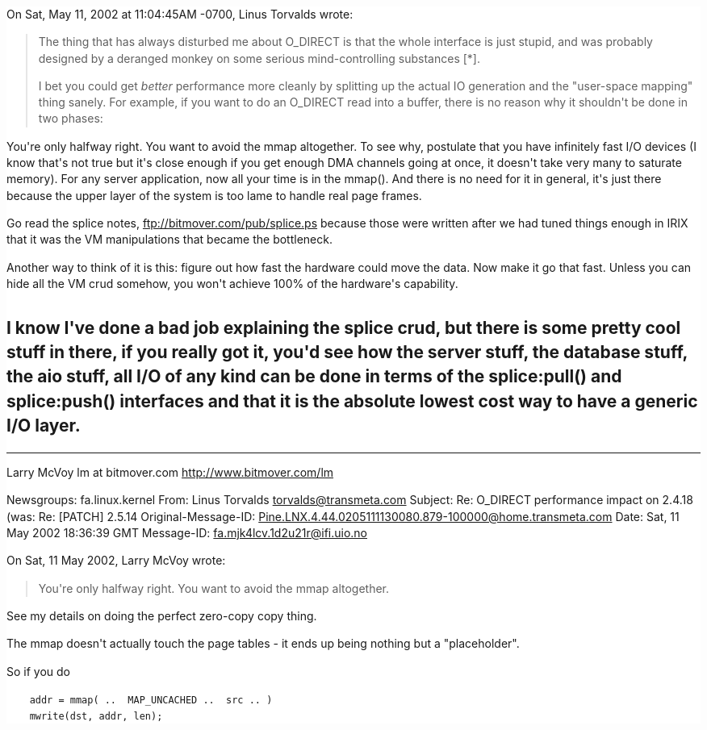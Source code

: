 On Sat, May 11, 2002 at 11:04:45AM -0700, Linus Torvalds wrote:
> The thing that has always disturbed me about O_DIRECT is that the whole
> interface is just stupid, and was probably designed by a deranged monkey
> on some serious mind-controlling substances [*].
>
> I bet you could get _better_ performance more cleanly by splitting up the
> actual IO generation and the "user-space mapping" thing sanely. For
> example, if you want to do an O_DIRECT read into a buffer, there is no
> reason why it shouldn't be done in two phases:

You're only halfway right.  You want to avoid the mmap altogether.  To see
why, postulate that you have infinitely fast I/O devices (I know that's
not true but it's close enough if you get enough DMA channels going at
once, it doesn't take very many to saturate memory).  For any server
application, now all your time is in the mmap().  And there is no need
for it in general, it's just there because the upper layer of the system
is too lame to handle real page frames.

Go read the splice notes, ftp://bitmover.com/pub/splice.ps because those
were written after we had tuned things enough in IRIX that it was the
VM manipulations that became the bottleneck.

Another way to think of it is this: figure out how fast the hardware could
move the data.  Now make it go that fast.  Unless you can hide all the
VM crud somehow, you won't achieve 100% of the hardware's capability.

I know I've done a bad job explaining the splice crud, but there is
some pretty cool stuff in there, if you really got it, you'd see how
the server stuff, the database stuff, the aio stuff, all I/O of any
kind can be done in terms of the splice:pull() and splice:push()
interfaces and that it is the absolute lowest cost way to have a
generic I/O layer.
--
---
Larry McVoy            	 lm at bitmover.com           http://www.bitmover.com/lm

 Newsgroups: fa.linux.kernel
From: Linus Torvalds <torvalds@transmeta.com>
Subject: Re: O_DIRECT performance impact on 2.4.18 (was: Re: [PATCH] 2.5.14
Original-Message-ID: <Pine.LNX.4.44.0205111130080.879-100000@home.transmeta.com>
Date: Sat, 11 May 2002 18:36:39 GMT
Message-ID: <fa.mjk4lcv.1d2u21r@ifi.uio.no>

On Sat, 11 May 2002, Larry McVoy wrote:
>
> You're only halfway right.  You want to avoid the mmap altogether.

See my details on doing the perfect zero-copy copy thing.

The mmap doesn't actually touch the page tables - it ends up being nothing
but a "placeholder".

So if you do

        addr = mmap( ..  MAP_UNCACHED ..  src .. )
        mwrite(dst, addr, len);
